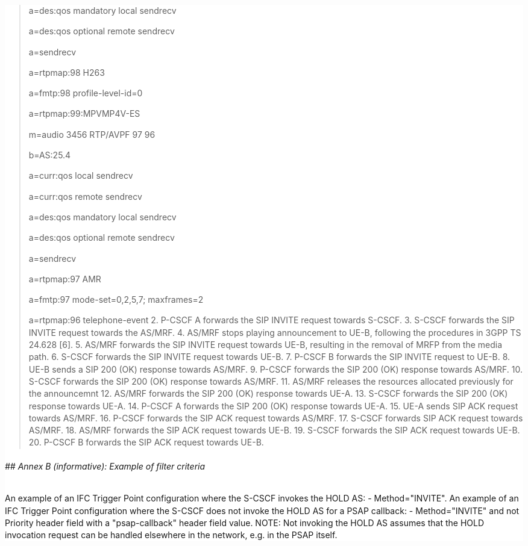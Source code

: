 >
> a=des:qos mandatory local sendrecv
>
> a=des:qos optional remote sendrecv
>
> a=sendrecv
>
> a=rtpmap:98 H263
>
> a=fmtp:98 profile-level-id=0
>
> a=rtpmap:99:MPVMP4V-ES
>
> m=audio 3456 RTP/AVPF 97 96
>
> b=AS:25.4
>
> a=curr:qos local sendrecv
>
> a=curr:qos remote sendrecv
>
> a=des:qos mandatory local sendrecv
>
> a=des:qos optional remote sendrecv
>
> a=sendrecv
>
> a=rtpmap:97 AMR
>
> a=fmtp:97 mode-set=0,2,5,7; maxframes=2
>
> a=rtpmap:96 telephone-event
2\. P-CSCF A forwards the SIP INVITE request towards S-CSCF.
3\. S-CSCF forwards the SIP INVITE request towards the AS/MRF.
4\. AS/MRF stops playing announcement to UE-B, following the procedures in
3GPP TS 24.628 [6].
5\. AS/MRF forwards the SIP INVITE request towards UE-B, resulting in the
removal of MRFP from the media path.
6\. S-CSCF forwards the SIP INVITE request towards UE-B.
7\. P-CSCF B forwards the SIP INVITE request to UE-B.
8\. UE-B sends a SIP 200 (OK) response towards AS/MRF.
9\. P-CSCF forwards the SIP 200 (OK) response towards AS/MRF.
10\. S-CSCF forwards the SIP 200 (OK) response towards AS/MRF.
11\. AS/MRF releases the resources allocated previously for the announcemnt
12\. AS/MRF forwards the SIP 200 (OK) response towards UE-A.
13\. S-CSCF forwards the SIP 200 (OK) response towards UE-A.
14\. P-CSCF A forwards the SIP 200 (OK) response towards UE-A.
15\. UE-A sends SIP ACK request towards AS/MRF.
16\. P-CSCF forwards the SIP ACK request towards AS/MRF.
17\. S-CSCF forwards SIP ACK request towards AS/MRF.
18\. AS/MRF forwards the SIP ACK request towards UE-B.
19\. S-CSCF forwards the SIP ACK request towards UE-B.
20\. P-CSCF B forwards the SIP ACK request towards UE-B.
###### ## Annex B (informative): Example of filter criteria
An example of an IFC Trigger Point configuration where the S-CSCF invokes the
HOLD AS:
\- Method=\"INVITE\".
An example of an IFC Trigger Point configuration where the S-CSCF does not
invoke the HOLD AS for a PSAP callback:
\- Method=\"INVITE\" and not Priority header field with a \"psap-callback\"
header field value.
NOTE: Not invoking the HOLD AS assumes that the HOLD invocation request can be
handled elsewhere in the network, e.g. in the PSAP itself.